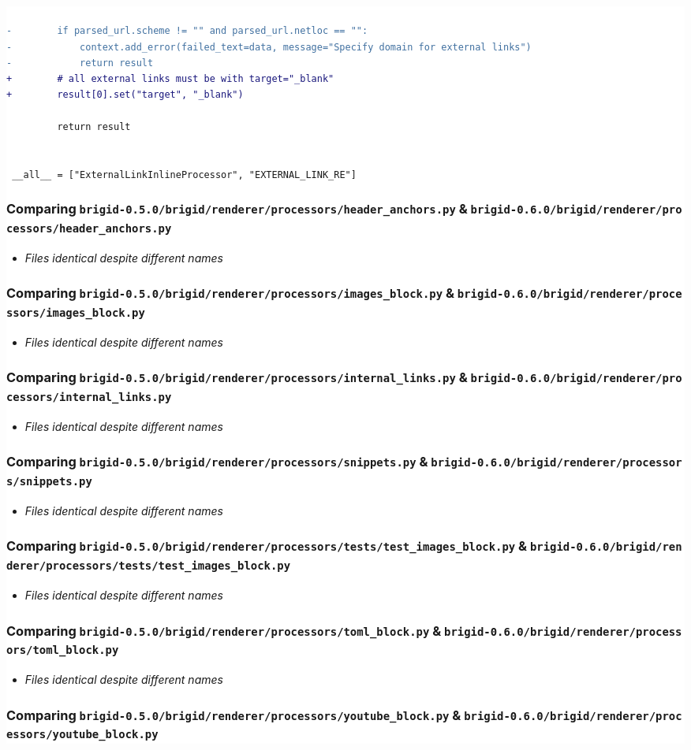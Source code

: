 ```diff
 
-        if parsed_url.scheme != "" and parsed_url.netloc == "":
-            context.add_error(failed_text=data, message="Specify domain for external links")
-            return result
+        # all external links must be with target="_blank"
+        result[0].set("target", "_blank")
 
         return result
 
 
 __all__ = ["ExternalLinkInlineProcessor", "EXTERNAL_LINK_RE"]
```

### Comparing `brigid-0.5.0/brigid/renderer/processors/header_anchors.py` & `brigid-0.6.0/brigid/renderer/processors/header_anchors.py`

 * *Files identical despite different names*

### Comparing `brigid-0.5.0/brigid/renderer/processors/images_block.py` & `brigid-0.6.0/brigid/renderer/processors/images_block.py`

 * *Files identical despite different names*

### Comparing `brigid-0.5.0/brigid/renderer/processors/internal_links.py` & `brigid-0.6.0/brigid/renderer/processors/internal_links.py`

 * *Files identical despite different names*

### Comparing `brigid-0.5.0/brigid/renderer/processors/snippets.py` & `brigid-0.6.0/brigid/renderer/processors/snippets.py`

 * *Files identical despite different names*

### Comparing `brigid-0.5.0/brigid/renderer/processors/tests/test_images_block.py` & `brigid-0.6.0/brigid/renderer/processors/tests/test_images_block.py`

 * *Files identical despite different names*

### Comparing `brigid-0.5.0/brigid/renderer/processors/toml_block.py` & `brigid-0.6.0/brigid/renderer/processors/toml_block.py`

 * *Files identical despite different names*

### Comparing `brigid-0.5.0/brigid/renderer/processors/youtube_block.py` & `brigid-0.6.0/brigid/renderer/processors/youtube_block.py`

